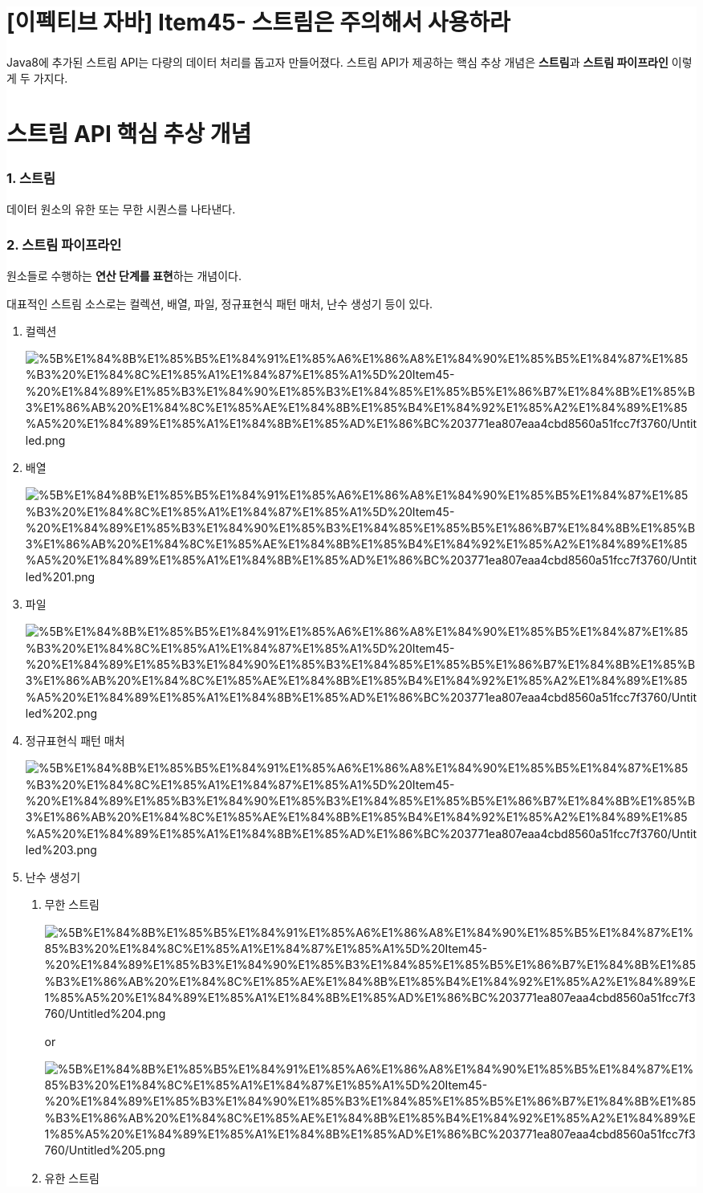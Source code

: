 # [이펙티브 자바] Item45- 스트림은 주의해서 사용하라

Java8에 추가된 스트림 API는 다량의 데이터 처리를 돕고자 만들어졌다. 스트림 API가 제공하는 핵심 추상 개념은 **스트림**과 **스트림 파이프라인** 이렇게 두 가지다.

# 스트림 API 핵심 추상 개념

### 1. 스트림

데이터 원소의 유한 또는 무한 시퀀스를 나타낸다.

### 2. 스트림 파이프라인

원소들로 수행하는 **연산 단계를 표현**하는 개념이다. 

대표적인 스트림 소스로는 컬렉션, 배열, 파일, 정규표현식 패턴 매처, 난수 생성기 등이 있다.

1. 컬렉션

    ![%5B%E1%84%8B%E1%85%B5%E1%84%91%E1%85%A6%E1%86%A8%E1%84%90%E1%85%B5%E1%84%87%E1%85%B3%20%E1%84%8C%E1%85%A1%E1%84%87%E1%85%A1%5D%20Item45-%20%E1%84%89%E1%85%B3%E1%84%90%E1%85%B3%E1%84%85%E1%85%B5%E1%86%B7%E1%84%8B%E1%85%B3%E1%86%AB%20%E1%84%8C%E1%85%AE%E1%84%8B%E1%85%B4%E1%84%92%E1%85%A2%E1%84%89%E1%85%A5%20%E1%84%89%E1%85%A1%E1%84%8B%E1%85%AD%E1%86%BC%203771ea807eaa4cbd8560a51fcc7f3760/Untitled.png](%5B%E1%84%8B%E1%85%B5%E1%84%91%E1%85%A6%E1%86%A8%E1%84%90%E1%85%B5%E1%84%87%E1%85%B3%20%E1%84%8C%E1%85%A1%E1%84%87%E1%85%A1%5D%20Item45-%20%E1%84%89%E1%85%B3%E1%84%90%E1%85%B3%E1%84%85%E1%85%B5%E1%86%B7%E1%84%8B%E1%85%B3%E1%86%AB%20%E1%84%8C%E1%85%AE%E1%84%8B%E1%85%B4%E1%84%92%E1%85%A2%E1%84%89%E1%85%A5%20%E1%84%89%E1%85%A1%E1%84%8B%E1%85%AD%E1%86%BC%203771ea807eaa4cbd8560a51fcc7f3760/Untitled.png)

2. 배열

    ![%5B%E1%84%8B%E1%85%B5%E1%84%91%E1%85%A6%E1%86%A8%E1%84%90%E1%85%B5%E1%84%87%E1%85%B3%20%E1%84%8C%E1%85%A1%E1%84%87%E1%85%A1%5D%20Item45-%20%E1%84%89%E1%85%B3%E1%84%90%E1%85%B3%E1%84%85%E1%85%B5%E1%86%B7%E1%84%8B%E1%85%B3%E1%86%AB%20%E1%84%8C%E1%85%AE%E1%84%8B%E1%85%B4%E1%84%92%E1%85%A2%E1%84%89%E1%85%A5%20%E1%84%89%E1%85%A1%E1%84%8B%E1%85%AD%E1%86%BC%203771ea807eaa4cbd8560a51fcc7f3760/Untitled%201.png](%5B%E1%84%8B%E1%85%B5%E1%84%91%E1%85%A6%E1%86%A8%E1%84%90%E1%85%B5%E1%84%87%E1%85%B3%20%E1%84%8C%E1%85%A1%E1%84%87%E1%85%A1%5D%20Item45-%20%E1%84%89%E1%85%B3%E1%84%90%E1%85%B3%E1%84%85%E1%85%B5%E1%86%B7%E1%84%8B%E1%85%B3%E1%86%AB%20%E1%84%8C%E1%85%AE%E1%84%8B%E1%85%B4%E1%84%92%E1%85%A2%E1%84%89%E1%85%A5%20%E1%84%89%E1%85%A1%E1%84%8B%E1%85%AD%E1%86%BC%203771ea807eaa4cbd8560a51fcc7f3760/Untitled%201.png)

3. 파일

    ![%5B%E1%84%8B%E1%85%B5%E1%84%91%E1%85%A6%E1%86%A8%E1%84%90%E1%85%B5%E1%84%87%E1%85%B3%20%E1%84%8C%E1%85%A1%E1%84%87%E1%85%A1%5D%20Item45-%20%E1%84%89%E1%85%B3%E1%84%90%E1%85%B3%E1%84%85%E1%85%B5%E1%86%B7%E1%84%8B%E1%85%B3%E1%86%AB%20%E1%84%8C%E1%85%AE%E1%84%8B%E1%85%B4%E1%84%92%E1%85%A2%E1%84%89%E1%85%A5%20%E1%84%89%E1%85%A1%E1%84%8B%E1%85%AD%E1%86%BC%203771ea807eaa4cbd8560a51fcc7f3760/Untitled%202.png](%5B%E1%84%8B%E1%85%B5%E1%84%91%E1%85%A6%E1%86%A8%E1%84%90%E1%85%B5%E1%84%87%E1%85%B3%20%E1%84%8C%E1%85%A1%E1%84%87%E1%85%A1%5D%20Item45-%20%E1%84%89%E1%85%B3%E1%84%90%E1%85%B3%E1%84%85%E1%85%B5%E1%86%B7%E1%84%8B%E1%85%B3%E1%86%AB%20%E1%84%8C%E1%85%AE%E1%84%8B%E1%85%B4%E1%84%92%E1%85%A2%E1%84%89%E1%85%A5%20%E1%84%89%E1%85%A1%E1%84%8B%E1%85%AD%E1%86%BC%203771ea807eaa4cbd8560a51fcc7f3760/Untitled%202.png)

4. 정규표현식 패턴 매처

    ![%5B%E1%84%8B%E1%85%B5%E1%84%91%E1%85%A6%E1%86%A8%E1%84%90%E1%85%B5%E1%84%87%E1%85%B3%20%E1%84%8C%E1%85%A1%E1%84%87%E1%85%A1%5D%20Item45-%20%E1%84%89%E1%85%B3%E1%84%90%E1%85%B3%E1%84%85%E1%85%B5%E1%86%B7%E1%84%8B%E1%85%B3%E1%86%AB%20%E1%84%8C%E1%85%AE%E1%84%8B%E1%85%B4%E1%84%92%E1%85%A2%E1%84%89%E1%85%A5%20%E1%84%89%E1%85%A1%E1%84%8B%E1%85%AD%E1%86%BC%203771ea807eaa4cbd8560a51fcc7f3760/Untitled%203.png](%5B%E1%84%8B%E1%85%B5%E1%84%91%E1%85%A6%E1%86%A8%E1%84%90%E1%85%B5%E1%84%87%E1%85%B3%20%E1%84%8C%E1%85%A1%E1%84%87%E1%85%A1%5D%20Item45-%20%E1%84%89%E1%85%B3%E1%84%90%E1%85%B3%E1%84%85%E1%85%B5%E1%86%B7%E1%84%8B%E1%85%B3%E1%86%AB%20%E1%84%8C%E1%85%AE%E1%84%8B%E1%85%B4%E1%84%92%E1%85%A2%E1%84%89%E1%85%A5%20%E1%84%89%E1%85%A1%E1%84%8B%E1%85%AD%E1%86%BC%203771ea807eaa4cbd8560a51fcc7f3760/Untitled%203.png)

5. 난수 생성기
    1. 무한 스트림

        ![%5B%E1%84%8B%E1%85%B5%E1%84%91%E1%85%A6%E1%86%A8%E1%84%90%E1%85%B5%E1%84%87%E1%85%B3%20%E1%84%8C%E1%85%A1%E1%84%87%E1%85%A1%5D%20Item45-%20%E1%84%89%E1%85%B3%E1%84%90%E1%85%B3%E1%84%85%E1%85%B5%E1%86%B7%E1%84%8B%E1%85%B3%E1%86%AB%20%E1%84%8C%E1%85%AE%E1%84%8B%E1%85%B4%E1%84%92%E1%85%A2%E1%84%89%E1%85%A5%20%E1%84%89%E1%85%A1%E1%84%8B%E1%85%AD%E1%86%BC%203771ea807eaa4cbd8560a51fcc7f3760/Untitled%204.png](%5B%E1%84%8B%E1%85%B5%E1%84%91%E1%85%A6%E1%86%A8%E1%84%90%E1%85%B5%E1%84%87%E1%85%B3%20%E1%84%8C%E1%85%A1%E1%84%87%E1%85%A1%5D%20Item45-%20%E1%84%89%E1%85%B3%E1%84%90%E1%85%B3%E1%84%85%E1%85%B5%E1%86%B7%E1%84%8B%E1%85%B3%E1%86%AB%20%E1%84%8C%E1%85%AE%E1%84%8B%E1%85%B4%E1%84%92%E1%85%A2%E1%84%89%E1%85%A5%20%E1%84%89%E1%85%A1%E1%84%8B%E1%85%AD%E1%86%BC%203771ea807eaa4cbd8560a51fcc7f3760/Untitled%204.png)

        or

        ![%5B%E1%84%8B%E1%85%B5%E1%84%91%E1%85%A6%E1%86%A8%E1%84%90%E1%85%B5%E1%84%87%E1%85%B3%20%E1%84%8C%E1%85%A1%E1%84%87%E1%85%A1%5D%20Item45-%20%E1%84%89%E1%85%B3%E1%84%90%E1%85%B3%E1%84%85%E1%85%B5%E1%86%B7%E1%84%8B%E1%85%B3%E1%86%AB%20%E1%84%8C%E1%85%AE%E1%84%8B%E1%85%B4%E1%84%92%E1%85%A2%E1%84%89%E1%85%A5%20%E1%84%89%E1%85%A1%E1%84%8B%E1%85%AD%E1%86%BC%203771ea807eaa4cbd8560a51fcc7f3760/Untitled%205.png](%5B%E1%84%8B%E1%85%B5%E1%84%91%E1%85%A6%E1%86%A8%E1%84%90%E1%85%B5%E1%84%87%E1%85%B3%20%E1%84%8C%E1%85%A1%E1%84%87%E1%85%A1%5D%20Item45-%20%E1%84%89%E1%85%B3%E1%84%90%E1%85%B3%E1%84%85%E1%85%B5%E1%86%B7%E1%84%8B%E1%85%B3%E1%86%AB%20%E1%84%8C%E1%85%AE%E1%84%8B%E1%85%B4%E1%84%92%E1%85%A2%E1%84%89%E1%85%A5%20%E1%84%89%E1%85%A1%E1%84%8B%E1%85%AD%E1%86%BC%203771ea807eaa4cbd8560a51fcc7f3760/Untitled%205.png)

    2. 유한 스트림

